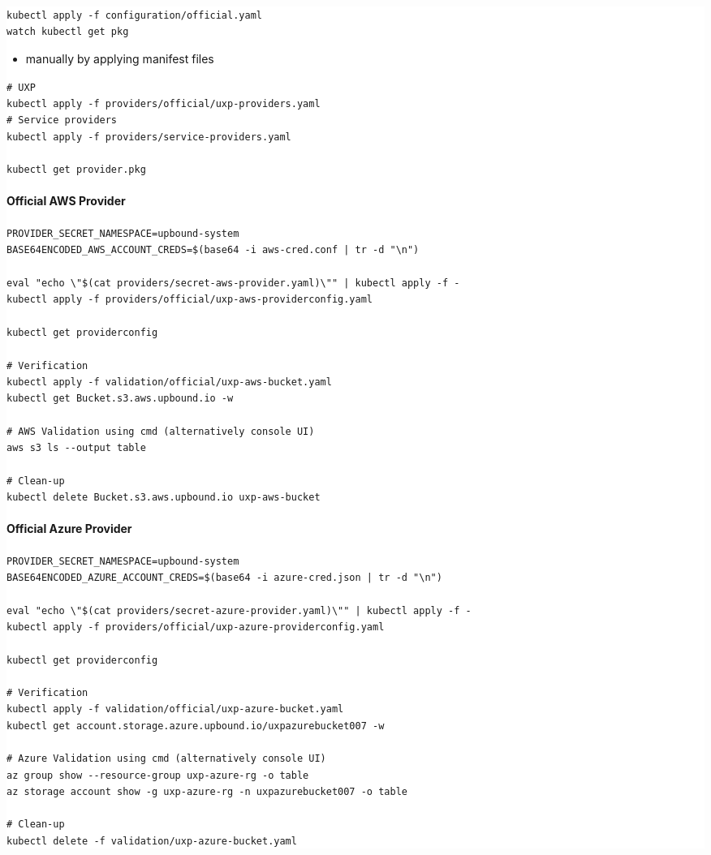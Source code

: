 ```
kubectl apply -f configuration/official.yaml
watch kubectl get pkg
```

* manually by applying manifest files

```console
# UXP                     
kubectl apply -f providers/official/uxp-providers.yaml              
# Service providers
kubectl apply -f providers/service-providers.yaml

kubectl get provider.pkg
```

#### Official AWS Provider

```console
PROVIDER_SECRET_NAMESPACE=upbound-system
BASE64ENCODED_AWS_ACCOUNT_CREDS=$(base64 -i aws-cred.conf | tr -d "\n")

eval "echo \"$(cat providers/secret-aws-provider.yaml)\"" | kubectl apply -f -
kubectl apply -f providers/official/uxp-aws-providerconfig.yaml

kubectl get providerconfig

# Verification
kubectl apply -f validation/official/uxp-aws-bucket.yaml
kubectl get Bucket.s3.aws.upbound.io -w

# AWS Validation using cmd (alternatively console UI)
aws s3 ls --output table

# Clean-up
kubectl delete Bucket.s3.aws.upbound.io uxp-aws-bucket
```

#### Official Azure Provider

```console
PROVIDER_SECRET_NAMESPACE=upbound-system
BASE64ENCODED_AZURE_ACCOUNT_CREDS=$(base64 -i azure-cred.json | tr -d "\n")

eval "echo \"$(cat providers/secret-azure-provider.yaml)\"" | kubectl apply -f -
kubectl apply -f providers/official/uxp-azure-providerconfig.yaml

kubectl get providerconfig

# Verification
kubectl apply -f validation/official/uxp-azure-bucket.yaml
kubectl get account.storage.azure.upbound.io/uxpazurebucket007 -w

# Azure Validation using cmd (alternatively console UI)
az group show --resource-group uxp-azure-rg -o table
az storage account show -g uxp-azure-rg -n uxpazurebucket007 -o table

# Clean-up
kubectl delete -f validation/uxp-azure-bucket.yaml
```
